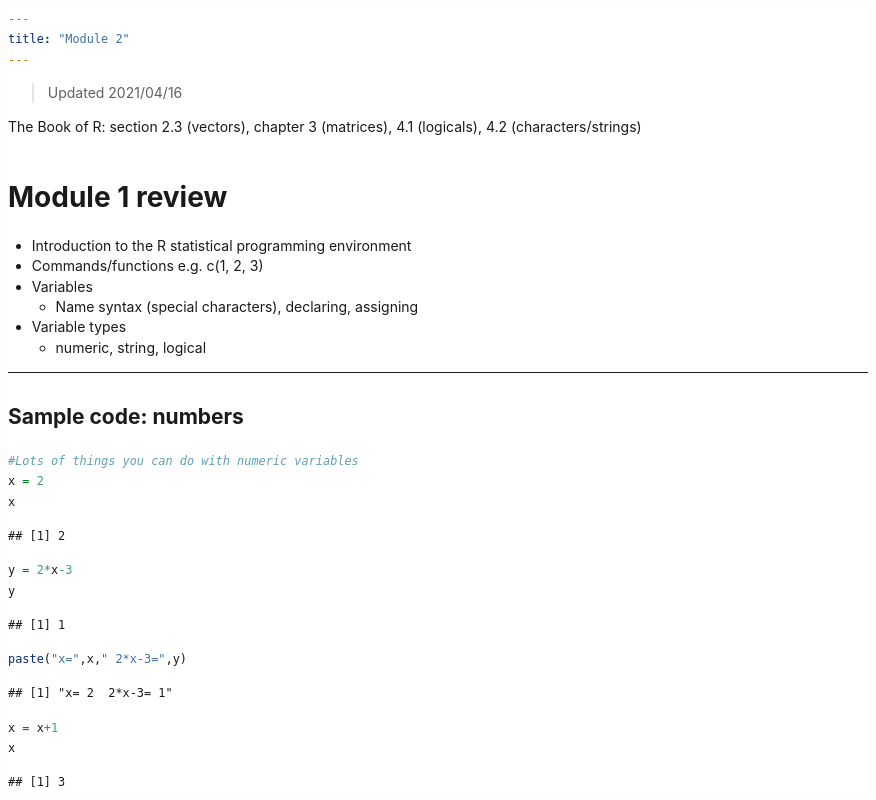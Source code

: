 ```yaml
---
title: "Module 2"
---
```


> Updated 2021/04/16

The Book of R: section 2.3 (vectors), chapter 3 (matrices), 4.1 (logicals), 4.2 (characters/strings)

# Module 1 review

* Introduction to the R statistical programming environment
* Commands/functions e.g. c(1, 2, 3)
* Variables
    * Name syntax (special characters), declaring, assigning
* Variable types
    * numeric, string, logical

*** 

## Sample code: numbers


```r
#Lots of things you can do with numeric variables
x = 2
x
```

```
## [1] 2
```

```r
y = 2*x-3
y
```

```
## [1] 1
```

```r
paste("x=",x," 2*x-3=",y)
```

```
## [1] "x= 2  2*x-3= 1"
```

```r
x = x+1
x
```

```
## [1] 3
```
